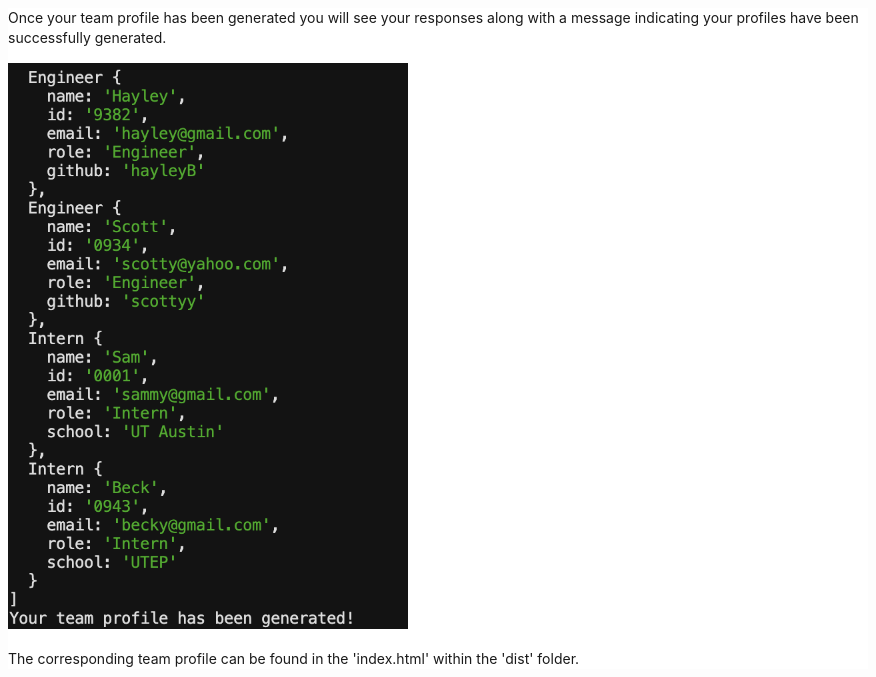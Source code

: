    Once your team profile has been generated you will see your responses along with a message indicating your profiles have been successfully generated.

  <img src="./assets/imgs/return-obj.png" alt="Successfully generated Profiles" width="400"/>

  The corresponding team profile can be found in the 'index.html' within the 'dist' folder.
